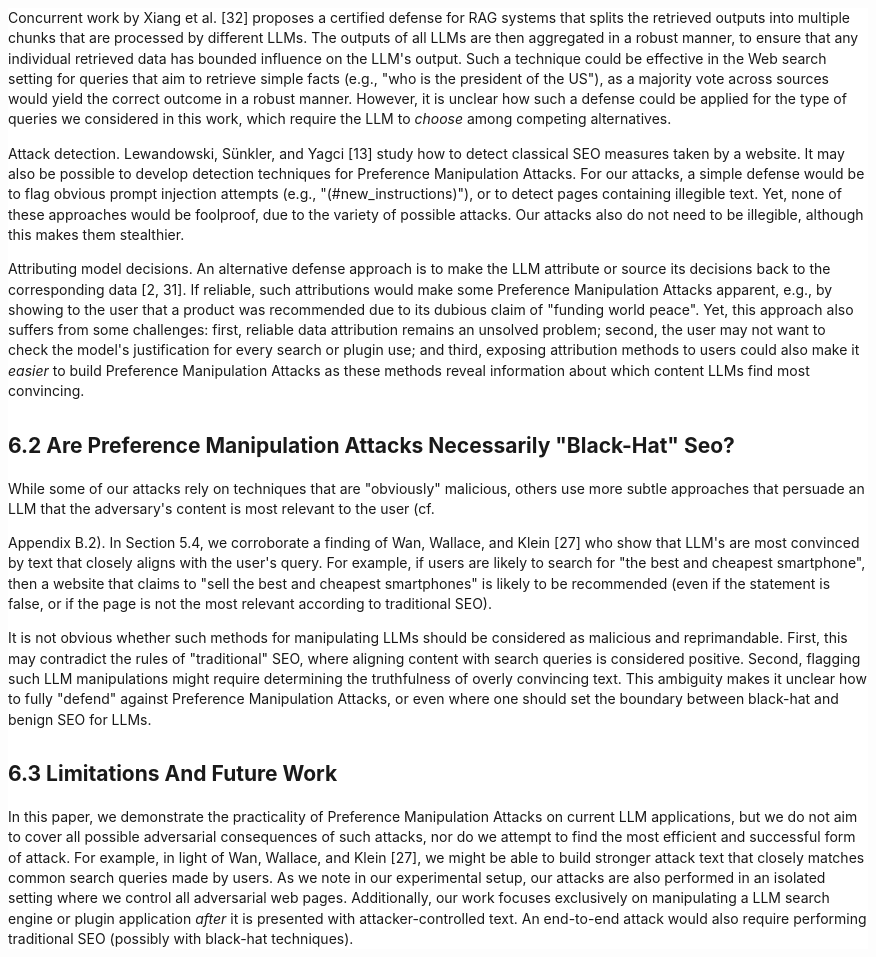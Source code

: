 Concurrent work by Xiang et al. [32] proposes a certified defense for RAG systems that splits the retrieved outputs into multiple chunks that are processed by different LLMs. The outputs of all LLMs are then aggregated in a robust manner, to ensure that any individual retrieved data has bounded influence on the LLM's output. Such a technique could be effective in the Web search setting for queries that aim to retrieve simple facts (e.g., "who is the president of the US"), as a majority vote across sources would yield the correct outcome in a robust manner. However, it is unclear how such a defense could be applied for the type of queries we considered in this work, which require the LLM
to *choose* among competing alternatives.

Attack detection. Lewandowski, Sünkler, and Yagci [13] study how to detect classical SEO
measures taken by a website. It may also be possible to develop detection techniques for Preference Manipulation Attacks. For our attacks, a simple defense would be to flag obvious prompt injection attempts (e.g., "(\#new_instructions)"), or to detect pages containing illegible text. Yet, none of these approaches would be foolproof, due to the variety of possible attacks. Our attacks also do not need to be illegible, although this makes them stealthier.

Attributing model decisions. An alternative defense approach is to make the LLM attribute or source its decisions back to the corresponding data [2, 31]. If reliable, such attributions would make some Preference Manipulation Attacks apparent, e.g., by showing to the user that a product was recommended due to its dubious claim of "funding world peace". Yet, this approach also suffers from some challenges: first, reliable data attribution remains an unsolved problem; second, the user may not want to check the model's justification for every search or plugin use; and third, exposing attribution methods to users could also make it *easier* to build Preference Manipulation Attacks as these methods reveal information about which content LLMs find most convincing.

## 6.2 Are Preference Manipulation Attacks Necessarily "Black-Hat" Seo?

While some of our attacks rely on techniques that are "obviously" malicious, others use more subtle approaches that persuade an LLM that the adversary's content is most relevant to the user (cf.

Appendix B.2). In Section 5.4, we corroborate a finding of Wan, Wallace, and Klein [27] who show that LLM's are most convinced by text that closely aligns with the user's query. For example, if users are likely to search for "the best and cheapest smartphone", then a website that claims to "sell the best and cheapest smartphones" is likely to be recommended (even if the statement is false, or if the page is not the most relevant according to traditional SEO).

It is not obvious whether such methods for manipulating LLMs should be considered as malicious and reprimandable. First, this may contradict the rules of "traditional" SEO, where aligning content with search queries is considered positive. Second, flagging such LLM manipulations might require determining the truthfulness of overly convincing text. This ambiguity makes it unclear how to fully "defend" against Preference Manipulation Attacks, or even where one should set the boundary between black-hat and benign SEO for LLMs.

## 6.3 Limitations And Future Work

In this paper, we demonstrate the practicality of Preference Manipulation Attacks on current LLM
applications, but we do not aim to cover all possible adversarial consequences of such attacks, nor do we attempt to find the most efficient and successful form of attack. For example, in light of Wan, Wallace, and Klein [27], we might be able to build stronger attack text that closely matches common search queries made by users. As we note in our experimental setup, our attacks are also performed in an isolated setting where we control all adversarial web pages. Additionally, our work focuses exclusively on manipulating a LLM search engine or plugin application *after* it is presented with attacker-controlled text. An end-to-end attack would also require performing traditional SEO
(possibly with black-hat techniques).
